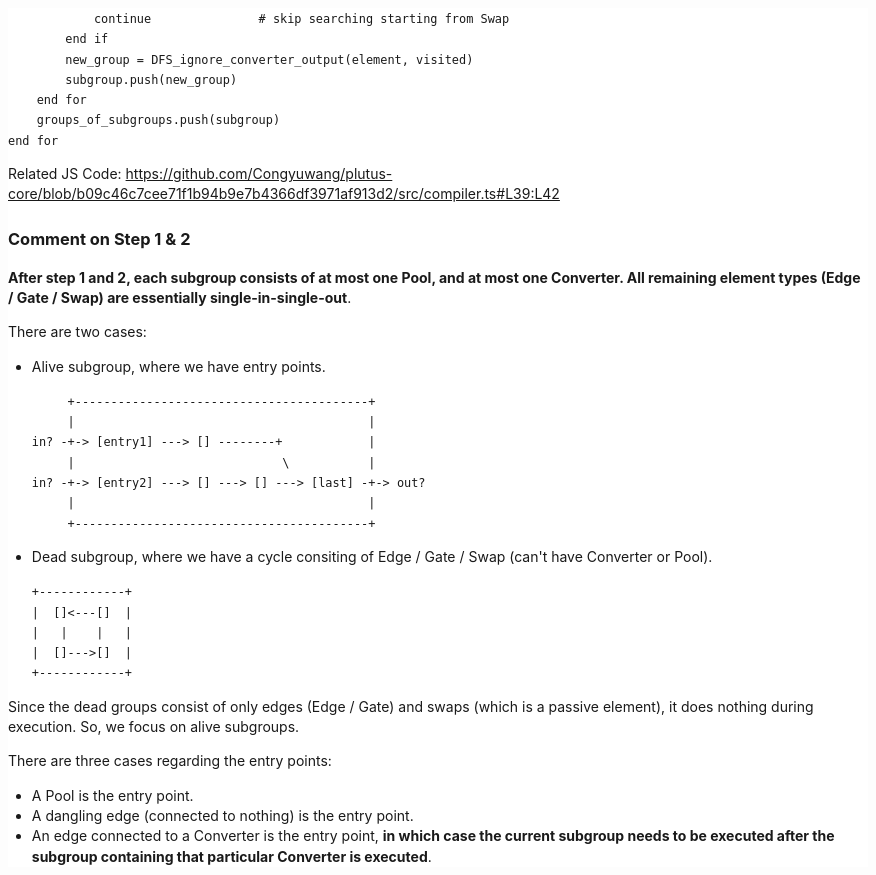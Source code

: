 ```pseudocode
            continue               # skip searching starting from Swap
        end if
        new_group = DFS_ignore_converter_output(element, visited)
        subgroup.push(new_group)
    end for
    groups_of_subgroups.push(subgroup)
end for
```

Related JS
Code: https://github.com/Congyuwang/plutus-core/blob/b09c46c7cee71f1b94b9e7b4366df3971af913d2/src/compiler.ts#L39:L42

### Comment on Step 1 & 2

**After step 1 and 2, each subgroup consists of at most one Pool, and at most one Converter. All remaining element
types (Edge / Gate / Swap) are essentially single-in-single-out**.

There are two cases:

- Alive subgroup, where we have entry points.

  ```
       +-----------------------------------------+
       |                                         |
  in? -+-> [entry1] ---> [] --------+            |
       |                             \           |
  in? -+-> [entry2] ---> [] ---> [] ---> [last] -+-> out?
       |                                         |
       +-----------------------------------------+
  ```

- Dead subgroup, where we have a cycle consiting of Edge / Gate / Swap (can't have Converter or Pool).

  ```
  +------------+
  |  []<---[]  |
  |   |    |   |
  |  []--->[]  |
  +------------+
  ```

Since the dead groups consist of only edges (Edge / Gate) and swaps (which is a passive element), it does nothing during
execution. So, we focus on alive subgroups.

There are three cases regarding the entry points:

- A Pool is the entry point.
- A dangling edge (connected to nothing) is the entry point.
- An edge connected to a Converter is the entry point, **in which case the current subgroup needs to be executed after
  the subgroup containing that particular Converter is executed**.
